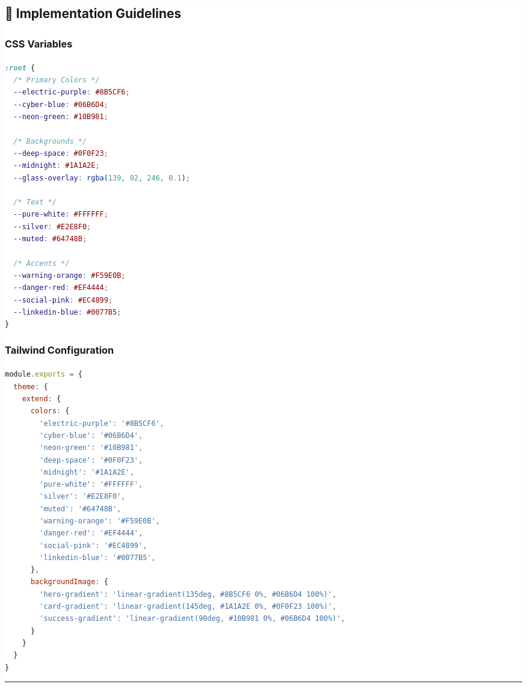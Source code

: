 
## 🔧 Implementation Guidelines

### CSS Variables
```css
:root {
  /* Primary Colors */
  --electric-purple: #8B5CF6;
  --cyber-blue: #06B6D4;
  --neon-green: #10B981;
  
  /* Backgrounds */
  --deep-space: #0F0F23;
  --midnight: #1A1A2E;
  --glass-overlay: rgba(139, 92, 246, 0.1);
  
  /* Text */
  --pure-white: #FFFFFF;
  --silver: #E2E8F0;
  --muted: #64748B;
  
  /* Accents */
  --warning-orange: #F59E0B;
  --danger-red: #EF4444;
  --social-pink: #EC4899;
  --linkedin-blue: #0077B5;
}
```

### Tailwind Configuration
```javascript
module.exports = {
  theme: {
    extend: {
      colors: {
        'electric-purple': '#8B5CF6',
        'cyber-blue': '#06B6D4',
        'neon-green': '#10B981',
        'deep-space': '#0F0F23',
        'midnight': '#1A1A2E',
        'pure-white': '#FFFFFF',
        'silver': '#E2E8F0',
        'muted': '#64748B',
        'warning-orange': '#F59E0B',
        'danger-red': '#EF4444',
        'social-pink': '#EC4899',
        'linkedin-blue': '#0077B5',
      },
      backgroundImage: {
        'hero-gradient': 'linear-gradient(135deg, #8B5CF6 0%, #06B6D4 100%)',
        'card-gradient': 'linear-gradient(145deg, #1A1A2E 0%, #0F0F23 100%)',
        'success-gradient': 'linear-gradient(90deg, #10B981 0%, #06B6D4 100%)',
      }
    }
  }
}
```

---